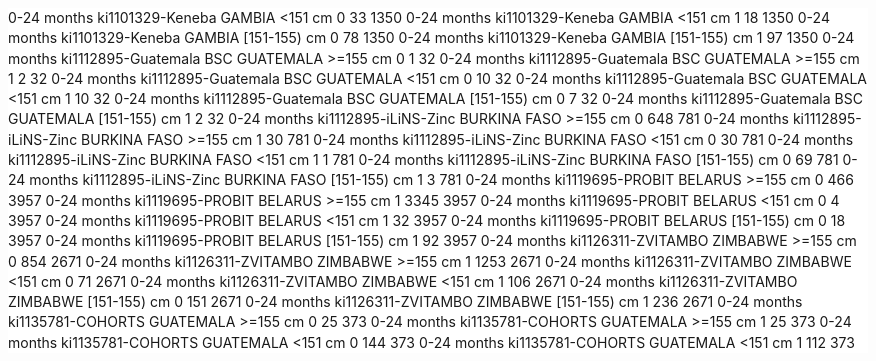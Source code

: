 0-24 months   ki1101329-Keneba           GAMBIA                         <151 cm                   0       33   1350
0-24 months   ki1101329-Keneba           GAMBIA                         <151 cm                   1       18   1350
0-24 months   ki1101329-Keneba           GAMBIA                         [151-155) cm              0       78   1350
0-24 months   ki1101329-Keneba           GAMBIA                         [151-155) cm              1       97   1350
0-24 months   ki1112895-Guatemala BSC    GUATEMALA                      >=155 cm                  0        1     32
0-24 months   ki1112895-Guatemala BSC    GUATEMALA                      >=155 cm                  1        2     32
0-24 months   ki1112895-Guatemala BSC    GUATEMALA                      <151 cm                   0       10     32
0-24 months   ki1112895-Guatemala BSC    GUATEMALA                      <151 cm                   1       10     32
0-24 months   ki1112895-Guatemala BSC    GUATEMALA                      [151-155) cm              0        7     32
0-24 months   ki1112895-Guatemala BSC    GUATEMALA                      [151-155) cm              1        2     32
0-24 months   ki1112895-iLiNS-Zinc       BURKINA FASO                   >=155 cm                  0      648    781
0-24 months   ki1112895-iLiNS-Zinc       BURKINA FASO                   >=155 cm                  1       30    781
0-24 months   ki1112895-iLiNS-Zinc       BURKINA FASO                   <151 cm                   0       30    781
0-24 months   ki1112895-iLiNS-Zinc       BURKINA FASO                   <151 cm                   1        1    781
0-24 months   ki1112895-iLiNS-Zinc       BURKINA FASO                   [151-155) cm              0       69    781
0-24 months   ki1112895-iLiNS-Zinc       BURKINA FASO                   [151-155) cm              1        3    781
0-24 months   ki1119695-PROBIT           BELARUS                        >=155 cm                  0      466   3957
0-24 months   ki1119695-PROBIT           BELARUS                        >=155 cm                  1     3345   3957
0-24 months   ki1119695-PROBIT           BELARUS                        <151 cm                   0        4   3957
0-24 months   ki1119695-PROBIT           BELARUS                        <151 cm                   1       32   3957
0-24 months   ki1119695-PROBIT           BELARUS                        [151-155) cm              0       18   3957
0-24 months   ki1119695-PROBIT           BELARUS                        [151-155) cm              1       92   3957
0-24 months   ki1126311-ZVITAMBO         ZIMBABWE                       >=155 cm                  0      854   2671
0-24 months   ki1126311-ZVITAMBO         ZIMBABWE                       >=155 cm                  1     1253   2671
0-24 months   ki1126311-ZVITAMBO         ZIMBABWE                       <151 cm                   0       71   2671
0-24 months   ki1126311-ZVITAMBO         ZIMBABWE                       <151 cm                   1      106   2671
0-24 months   ki1126311-ZVITAMBO         ZIMBABWE                       [151-155) cm              0      151   2671
0-24 months   ki1126311-ZVITAMBO         ZIMBABWE                       [151-155) cm              1      236   2671
0-24 months   ki1135781-COHORTS          GUATEMALA                      >=155 cm                  0       25    373
0-24 months   ki1135781-COHORTS          GUATEMALA                      >=155 cm                  1       25    373
0-24 months   ki1135781-COHORTS          GUATEMALA                      <151 cm                   0      144    373
0-24 months   ki1135781-COHORTS          GUATEMALA                      <151 cm                   1      112    373